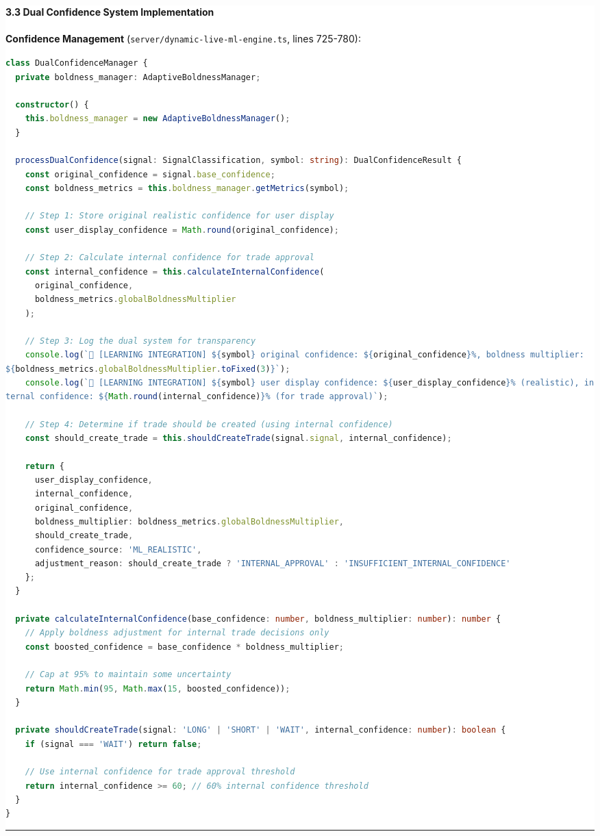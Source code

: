 #### 3.3 Dual Confidence System Implementation

**Confidence Management** (`server/dynamic-live-ml-engine.ts`, lines 725-780):
```typescript
class DualConfidenceManager {
  private boldness_manager: AdaptiveBoldnessManager;
  
  constructor() {
    this.boldness_manager = new AdaptiveBoldnessManager();
  }
  
  processDualConfidence(signal: SignalClassification, symbol: string): DualConfidenceResult {
    const original_confidence = signal.base_confidence;
    const boldness_metrics = this.boldness_manager.getMetrics(symbol);
    
    // Step 1: Store original realistic confidence for user display
    const user_display_confidence = Math.round(original_confidence);
    
    // Step 2: Calculate internal confidence for trade approval
    const internal_confidence = this.calculateInternalConfidence(
      original_confidence, 
      boldness_metrics.globalBoldnessMultiplier
    );
    
    // Step 3: Log the dual system for transparency
    console.log(`🧠 [LEARNING INTEGRATION] ${symbol} original confidence: ${original_confidence}%, boldness multiplier: ${boldness_metrics.globalBoldnessMultiplier.toFixed(3)}`);
    console.log(`🎯 [LEARNING INTEGRATION] ${symbol} user display confidence: ${user_display_confidence}% (realistic), internal confidence: ${Math.round(internal_confidence)}% (for trade approval)`);
    
    // Step 4: Determine if trade should be created (using internal confidence)
    const should_create_trade = this.shouldCreateTrade(signal.signal, internal_confidence);
    
    return {
      user_display_confidence,
      internal_confidence,
      original_confidence,
      boldness_multiplier: boldness_metrics.globalBoldnessMultiplier,
      should_create_trade,
      confidence_source: 'ML_REALISTIC',
      adjustment_reason: should_create_trade ? 'INTERNAL_APPROVAL' : 'INSUFFICIENT_INTERNAL_CONFIDENCE'
    };
  }
  
  private calculateInternalConfidence(base_confidence: number, boldness_multiplier: number): number {
    // Apply boldness adjustment for internal trade decisions only
    const boosted_confidence = base_confidence * boldness_multiplier;
    
    // Cap at 95% to maintain some uncertainty
    return Math.min(95, Math.max(15, boosted_confidence));
  }
  
  private shouldCreateTrade(signal: 'LONG' | 'SHORT' | 'WAIT', internal_confidence: number): boolean {
    if (signal === 'WAIT') return false;
    
    // Use internal confidence for trade approval threshold
    return internal_confidence >= 60; // 60% internal confidence threshold
  }
}
```

---